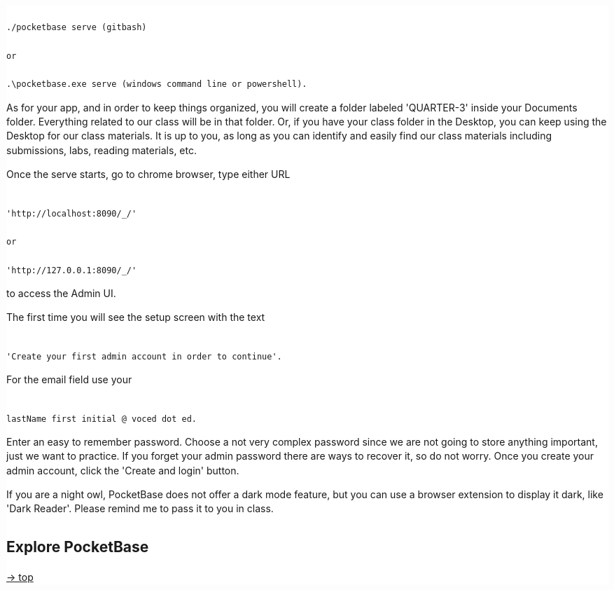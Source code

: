 ```

./pocketbase serve (gitbash) 

or 

.\pocketbase.exe serve (windows command line or powershell).

```

As for your app, and in order to keep things organized, you will create a folder labeled 'QUARTER-3' inside your Documents folder. Everything related to our class will be in that folder. Or, if you have your class folder in the Desktop, you can keep using the Desktop for our class materials. It is up to you, as long as you can identify and easily find our class materials including submissions, labs, reading materials, etc.

Once the serve starts, go to chrome browser, type either URL 

```

'http://localhost:8090/_/' 

or 

'http://127.0.0.1:8090/_/' 

```

to access the Admin UI.

The first time you will see the setup screen with the text  

```

'Create your first admin account in order to continue'.

```

For the email field use your 

```

lastName first initial @ voced dot ed. 

```

Enter an easy to remember password. Choose a not very complex password since we are not going to store anything important, just we want to practice. If you forget your admin password there are ways to recover it, so do not worry. Once you create your admin account, click the 'Create and login' button. 

If you are a night owl, PocketBase does not offer a dark mode feature, but you can use a browser extension to display it dark, like 'Dark Reader'. Please remind me to pass it to you in class.

## Explore PocketBase

[&rarr; top](#)
